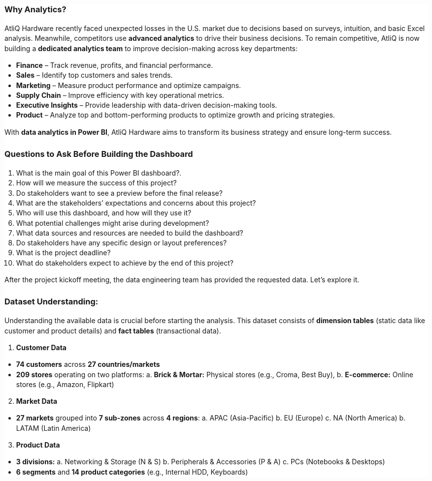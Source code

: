 ### Why Analytics?
AtliQ Hardware recently faced unexpected losses in the U.S. market due to decisions based on surveys, intuition, and basic Excel analysis. Meanwhile, competitors use **advanced analytics** to drive their business decisions. To remain competitive, AtliQ is now building a **dedicated analytics team** to improve decision-making across key departments:

- **Finance** – Track revenue, profits, and financial performance.
- **Sales** – Identify top customers and sales trends.
- **Marketing** – Measure product performance and optimize campaigns.
- **Supply Chain** – Improve efficiency with key operational metrics.
- **Executive Insights** – Provide leadership with data-driven decision-making tools.
- **Product** – Analyze top and bottom-performing products to optimize growth and pricing strategies.

With **data analytics in Power BI**, AtliQ Hardware aims to transform its business strategy and ensure long-term success.

### Questions to Ask Before Building the Dashboard

1. What is the main goal of this Power BI dashboard?.
2. How will we measure the success of this project?
3. Do stakeholders want to see a preview before the final release?
4. What are the stakeholders’ expectations and concerns about this project?
5. Who will use this dashboard, and how will they use it?
6. What potential challenges might arise during development?
7. What data sources and resources are needed to build the dashboard?
8. Do stakeholders have any specific design or layout preferences?
9. What is the project deadline?
10. What do stakeholders expect to achieve by the end of this project?

After the project kickoff meeting, the data engineering team has provided the requested data. Let’s explore it.

### Dataset Understanding:
Understanding the available data is crucial before starting the analysis. This dataset consists of **dimension tables** (static data like customer and product details) and **fact tables** (transactional data).

1. **Customer Data**
- **74 customers** across **27 countries/markets**
- **209 stores** operating on two platforms:
   a. **Brick & Mortar:** Physical stores (e.g., Croma, Best Buy),
   b. **E-commerce:** Online stores (e.g., Amazon, Flipkart)

2. **Market Data**
- **27 markets** grouped into **7 sub-zones** across **4 regions**:
   a. APAC (Asia-Pacific)
   b. EU (Europe)
   c. NA (North America)
   b. LATAM (Latin America)
  
3. **Product Data**
- **3 divisions:**
   a. Networking & Storage (N & S)
   b. Peripherals & Accessories (P & A)
   c. PCs (Notebooks & Desktops)
- **6 segments** and **14 product categories** (e.g., Internal HDD, Keyboards)
